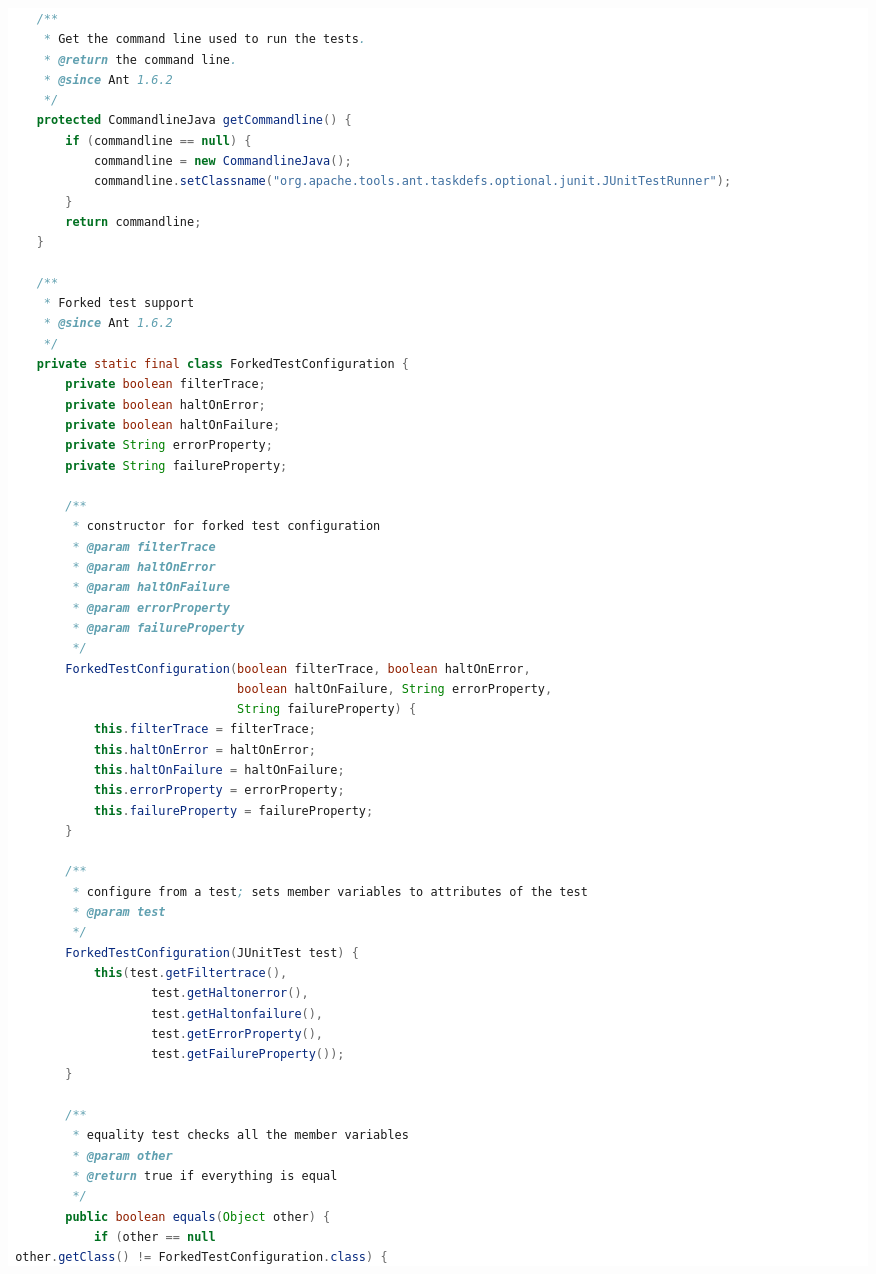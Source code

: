 ```java
    /**
     * Get the command line used to run the tests.
     * @return the command line.
     * @since Ant 1.6.2
     */
    protected CommandlineJava getCommandline() {
        if (commandline == null) {
            commandline = new CommandlineJava();
            commandline.setClassname("org.apache.tools.ant.taskdefs.optional.junit.JUnitTestRunner");
        }
        return commandline;
    }

    /**
     * Forked test support
     * @since Ant 1.6.2
     */
    private static final class ForkedTestConfiguration {
        private boolean filterTrace;
        private boolean haltOnError;
        private boolean haltOnFailure;
        private String errorProperty;
        private String failureProperty;

        /**
         * constructor for forked test configuration
         * @param filterTrace
         * @param haltOnError
         * @param haltOnFailure
         * @param errorProperty
         * @param failureProperty
         */
        ForkedTestConfiguration(boolean filterTrace, boolean haltOnError,
                                boolean haltOnFailure, String errorProperty,
                                String failureProperty) {
            this.filterTrace = filterTrace;
            this.haltOnError = haltOnError;
            this.haltOnFailure = haltOnFailure;
            this.errorProperty = errorProperty;
            this.failureProperty = failureProperty;
        }

        /**
         * configure from a test; sets member variables to attributes of the test
         * @param test
         */
        ForkedTestConfiguration(JUnitTest test) {
            this(test.getFiltertrace(),
                    test.getHaltonerror(),
                    test.getHaltonfailure(),
                    test.getErrorProperty(),
                    test.getFailureProperty());
        }

        /**
         * equality test checks all the member variables
         * @param other
         * @return true if everything is equal
         */
        public boolean equals(Object other) {
            if (other == null
 other.getClass() != ForkedTestConfiguration.class) {
```